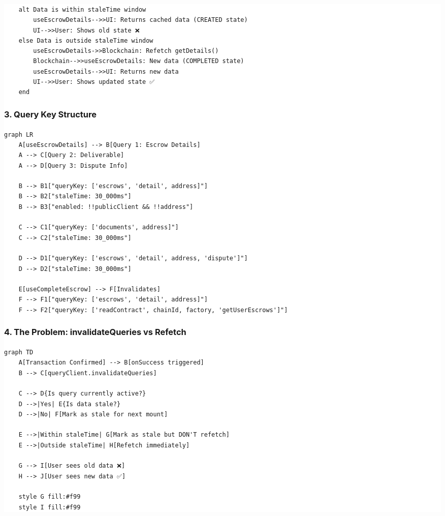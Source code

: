 ```mermaid
    alt Data is within staleTime window
        useEscrowDetails-->>UI: Returns cached data (CREATED state)
        UI-->>User: Shows old state ❌
    else Data is outside staleTime window
        useEscrowDetails->>Blockchain: Refetch getDetails()
        Blockchain-->>useEscrowDetails: New data (COMPLETED state)
        useEscrowDetails-->>UI: Returns new data
        UI-->>User: Shows updated state ✅
    end
```

### 3. Query Key Structure

```mermaid
graph LR
    A[useEscrowDetails] --> B[Query 1: Escrow Details]
    A --> C[Query 2: Deliverable]
    A --> D[Query 3: Dispute Info]

    B --> B1["queryKey: ['escrows', 'detail', address]"]
    B --> B2["staleTime: 30_000ms"]
    B --> B3["enabled: !!publicClient && !!address"]

    C --> C1["queryKey: ['documents', address]"]
    C --> C2["staleTime: 30_000ms"]

    D --> D1["queryKey: ['escrows', 'detail', address, 'dispute']"]
    D --> D2["staleTime: 30_000ms"]

    E[useCompleteEscrow] --> F[Invalidates]
    F --> F1["queryKey: ['escrows', 'detail', address]"]
    F --> F2["queryKey: ['readContract', chainId, factory, 'getUserEscrows']"]
```

### 4. The Problem: invalidateQueries vs Refetch

```mermaid
graph TD
    A[Transaction Confirmed] --> B[onSuccess triggered]
    B --> C[queryClient.invalidateQueries]

    C --> D{Is query currently active?}
    D -->|Yes| E{Is data stale?}
    D -->|No| F[Mark as stale for next mount]

    E -->|Within staleTime| G[Mark as stale but DON'T refetch]
    E -->|Outside staleTime| H[Refetch immediately]

    G --> I[User sees old data ❌]
    H --> J[User sees new data ✅]

    style G fill:#f99
    style I fill:#f99
```

